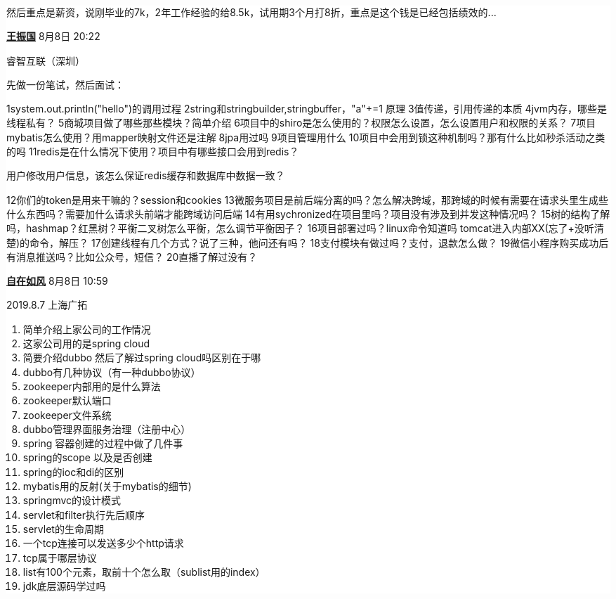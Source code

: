 然后重点是薪资，说刚毕业的7k，2年工作经验的给8.5k，试用期3个月打8折，重点是这个钱是已经包括绩效的...

[**王振国**](mailto:) 8月8日 20:22

睿智互联（深圳）


先做一份笔试，然后面试：

1system.out.println("hello")的调用过程
2string和stringbuilder,stringbuffer，"a"+=1 原理
3值传递，引用传递的本质
4jvm内存，哪些是线程私有？
5商城项目做了哪些那些模块？简单介绍
6项目中的shiro是怎么使用的？权限怎么设置，怎么设置用户和权限的关系？
7项目mybatis怎么使用？用mapper映射文件还是注解
8jpa用过吗
9项目管理用什么
10项目中会用到锁这种机制吗？那有什么比如秒杀活动之类的吗
11redis是在什么情况下使用？项目中有哪些接口会用到redis？

用户修改用户信息，该怎么保证redis缓存和数据库中数据一致？

12你们的token是用来干嘛的？session和cookies
13微服务项目是前后端分离的吗？怎么解决跨域，那跨域的时候有需要在请求头里生成些什么东西吗？需要加什么请求头前端才能跨域访问后端
14有用sychronized在项目里吗？项目没有涉及到并发这种情况吗？
15树的结构了解吗，hashmap？红黑树？平衡二叉树怎么平衡，怎么调节平衡因子？
16项目部署过吗？linux命令知道吗 tomcat进入内部XX(忘了+没听清楚)的命令，解压？
17创建线程有几个方式？说了三种，他问还有吗？
18支付模块有做过吗？支付，退款怎么做？
19微信小程序购买成功后有消息推送吗？比如公众号，短信？
20直播了解过没有？

[**自在如风**](mailto:) 8月8日 10:59

2019.8.7 上海广拓

1. 简单介绍上家公司的工作情况
2. 这家公司用的是spring cloud
3. 简要介绍dubbo 然后了解过spring cloud吗区别在于哪
4. dubbo有几种协议（有一种dubbo协议）
5. zookeeper内部用的是什么算法
6. zookeeper默认端口
7. zookeeper文件系统
8. dubbo管理界面服务治理（注册中心）
9. spring 容器创建的过程中做了几件事
10. spring的scope 以及是否创建
11. spring的ioc和di的区别
12. mybatis用的反射(关于mybatis的细节)
13. springmvc的设计模式
14. servlet和filter执行先后顺序
15. servlet的生命周期
16. 一个tcp连接可以发送多少个http请求
17. tcp属于哪层协议
18. list有100个元素，取前十个怎么取（sublist用的index）
19. jdk底层源码学过吗
